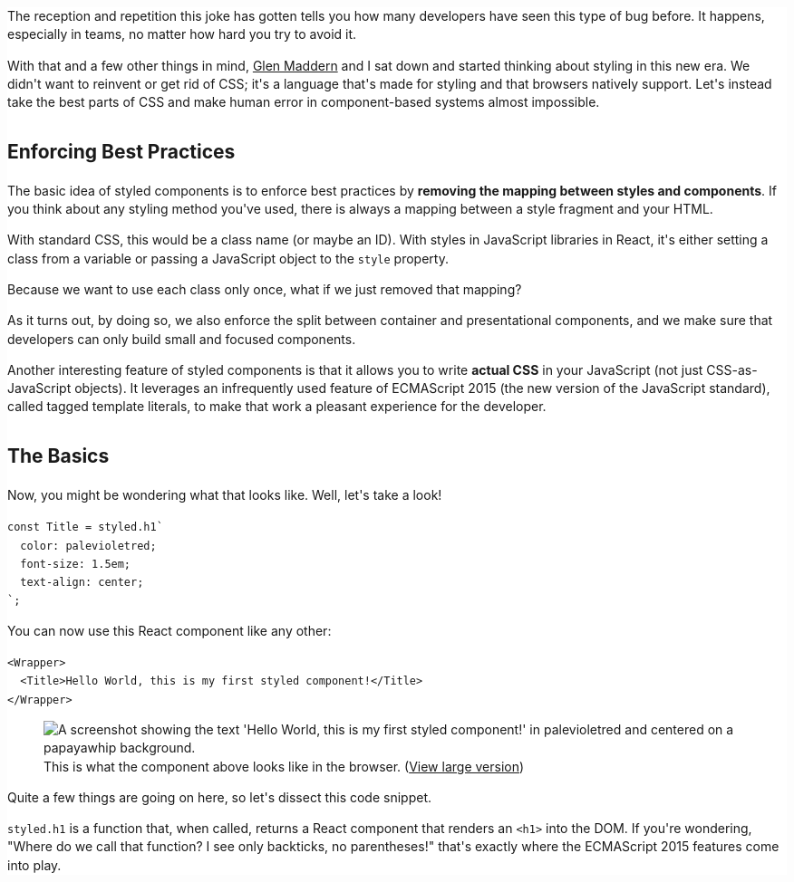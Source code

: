 The reception and repetition this joke has gotten tells you how many developers have seen this type of bug before. It happens, especially in teams, no matter how hard you try to avoid it.

With that and a few other things in mind, <a href="https://twitter.com/glenmaddern">Glen Maddern</a> and I sat down and started thinking about styling in this new era. We didn't want to reinvent or get rid of CSS; it's a language that's made for styling and that browsers natively support. Let's instead take the best parts of CSS and make human error in component-based systems almost impossible.</p>

## Enforcing Best Practices

The basic idea of styled components is to enforce best practices by <strong>removing the mapping between styles and components</strong>. If you think about any styling method you've used, there is always a mapping between a style fragment and your HTML.

With standard CSS, this would be a class name (or maybe an ID). With styles in JavaScript libraries in React, it's either setting a class from a variable or passing a JavaScript object to the <code>style</code> property.

Because we want to use each class only once, what if we just removed that mapping?

As it turns out, by doing so, we also enforce the split between container and presentational components, and we make sure that developers can only build small and focused components.

Another interesting feature of styled components is that it allows you to write <strong>actual CSS</strong> in your JavaScript (not just CSS-as-JavaScript objects). It leverages an infrequently used feature of ECMAScript 2015 (the new version of the JavaScript standard), called tagged template literals, to make that work a pleasant experience for the developer.</p>

## The Basics

Now, you might be wondering what that looks like. Well, let's take a look!

<div class="break-out">

<pre><code class="language-javascript">const Title = styled.h1`
  color: palevioletred;
  font-size: 1.5em;
  text-align: center;
`;</code>
</pre></div>

You can now use this React component like any other:

<div class="break-out">

<pre><code class="language-markup">&lt;Wrapper&gt;
  &lt;Title&gt;Hello World, this is my first styled component!&lt;/Title&gt;
&lt;/Wrapper&gt;</code></pre></div>

<figure><img loading="lazy" decoding="async" src="https://archive.smashing.media/assets/344dbf88-fdf9-42bb-adb4-46f01eedd629/7b61ba3b-2b87-4b84-a454-5e08efdefc70/hello-world-preview-opt.png" alt="A screenshot showing the text 'Hello World, this is my first styled component!' in palevioletred and centered on a papayawhip background." width="780" height="252" /></a><figcaption>This is what the component above looks like in the browser. (<a href="https://archive.smashing.media/assets/344dbf88-fdf9-42bb-adb4-46f01eedd629/e9645851-1e7c-45f7-8180-64fff4ab4d4f/hello-world-opt.png">View large version</a>)</figcaption></figure>

Quite a few things are going on here, so let's dissect this code snippet.</p>

<code>styled.h1</code> is a function that, when called, returns a React component that renders an <code>&lt;h1&gt;</code> into the DOM. If you're wondering, "Where do we call that function? I see only backticks, no parentheses!" that's exactly where the ECMAScript 2015 features come into play.
